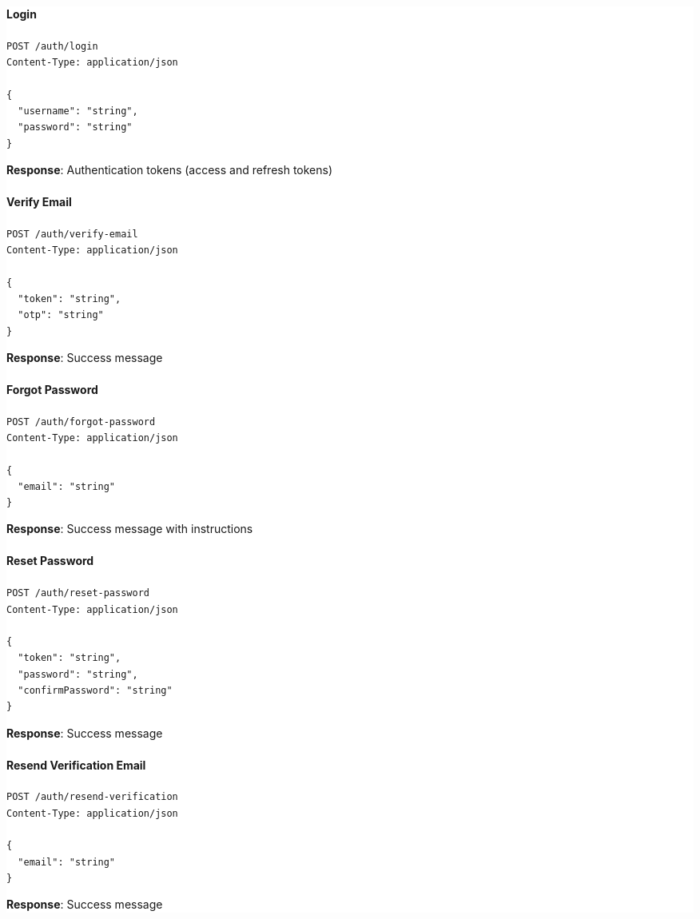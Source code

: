 #### Login
```http
POST /auth/login
Content-Type: application/json

{
  "username": "string",
  "password": "string"
}
```
**Response**: Authentication tokens (access and refresh tokens)

#### Verify Email
```http
POST /auth/verify-email
Content-Type: application/json

{
  "token": "string",
  "otp": "string"
}
```
**Response**: Success message

#### Forgot Password
```http
POST /auth/forgot-password
Content-Type: application/json

{
  "email": "string"
}
```
**Response**: Success message with instructions

#### Reset Password
```http
POST /auth/reset-password
Content-Type: application/json

{
  "token": "string",
  "password": "string",
  "confirmPassword": "string"
}
```
**Response**: Success message

#### Resend Verification Email
```http
POST /auth/resend-verification
Content-Type: application/json

{
  "email": "string"
}
```
**Response**: Success message
